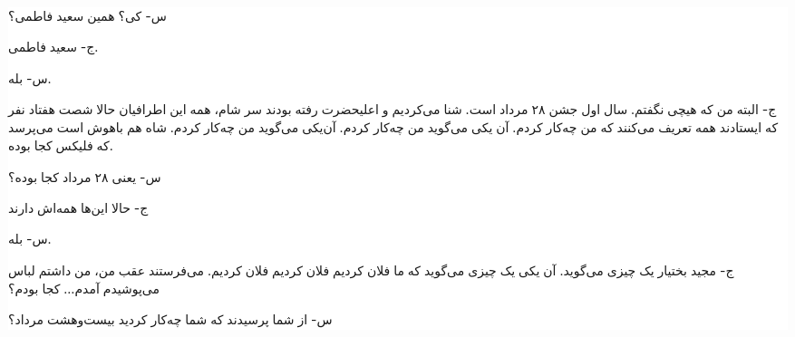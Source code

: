 س- کی؟ همین سعید فاطمی؟

ج- سعید فاطمی.

س- بله.

ج- البته من که هیچی نگفتم. سال اول جشن ۲۸ مرداد است. شنا می‌کردیم و اعلیحضرت رفته بودند سر شام، همه این اطرافیان حالا شصت هفتاد نفر که ایستادند همه تعریف می‌کنند که من چه‌کار کردم. آن یکی می‌گوید من چه‌کار کردم. آن‌یکی می‌گوید من چه‌کار کردم. شاه هم باهوش است می‌پرسد که فلیکس کجا بوده.

س- یعنی ۲۸ مرداد کجا بوده؟

ج- حالا این‌ها همه‌اش دارند

س- بله.

ج- مجید بختیار یک چیزی می‌گوید. آن یکی یک چیزی می‌گوید که ما فلان کردیم فلان کردیم فلان کردیم. می‌فرستند عقب من، من داشتم لباس می‌پوشیدم آمدم… کجا بودم؟

س- از شما پرسیدند که شما چه‌کار کردید بیست‌وهشت مرداد؟

